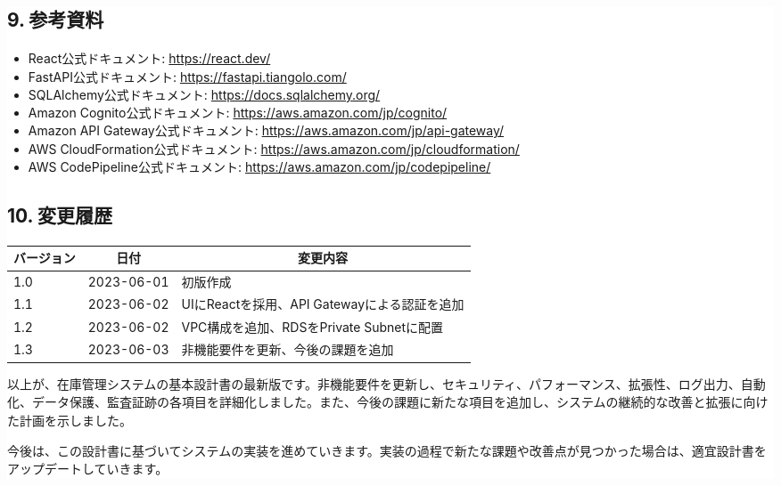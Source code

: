 ## 9. 参考資料
- React公式ドキュメント: https://react.dev/
- FastAPI公式ドキュメント: https://fastapi.tiangolo.com/
- SQLAlchemy公式ドキュメント: https://docs.sqlalchemy.org/
- Amazon Cognito公式ドキュメント: https://aws.amazon.com/jp/cognito/
- Amazon API Gateway公式ドキュメント: https://aws.amazon.com/jp/api-gateway/
- AWS CloudFormation公式ドキュメント: https://aws.amazon.com/jp/cloudformation/
- AWS CodePipeline公式ドキュメント: https://aws.amazon.com/jp/codepipeline/

## 10. 変更履歴
| バージョン | 日付 | 変更内容 |
|------------|------|----------|
| 1.0 | 2023-06-01 | 初版作成 |
| 1.1 | 2023-06-02 | UIにReactを採用、API Gatewayによる認証を追加 |
| 1.2 | 2023-06-02 | VPC構成を追加、RDSをPrivate Subnetに配置 |
| 1.3 | 2023-06-03 | 非機能要件を更新、今後の課題を追加 |

以上が、在庫管理システムの基本設計書の最新版です。非機能要件を更新し、セキュリティ、パフォーマンス、拡張性、ログ出力、自動化、データ保護、監査証跡の各項目を詳細化しました。また、今後の課題に新たな項目を追加し、システムの継続的な改善と拡張に向けた計画を示しました。

今後は、この設計書に基づいてシステムの実装を進めていきます。実装の過程で新たな課題や改善点が見つかった場合は、適宜設計書をアップデートしていきます。